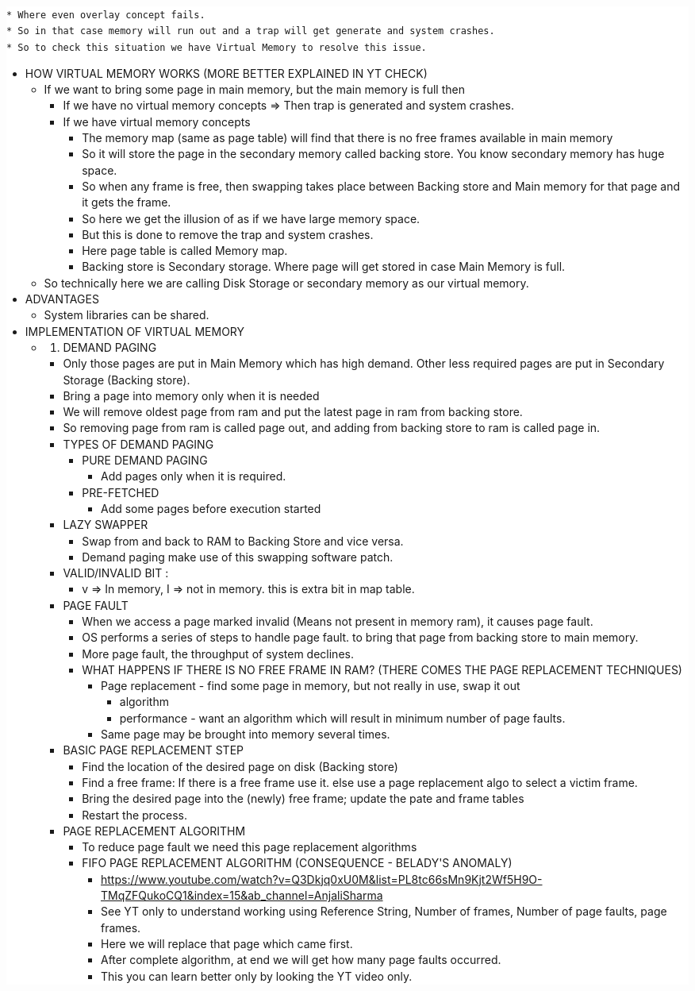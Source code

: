     * Where even overlay concept fails.
    * So in that case memory will run out and a trap will get generate and system crashes.
    * So to check this situation we have Virtual Memory to resolve this issue.
  * HOW VIRTUAL MEMORY WORKS (MORE BETTER EXPLAINED IN YT CHECK)
    * If we want to bring some page in main memory, but the main memory is full then
      * If we have no virtual memory concepts => Then trap is generated and system crashes.
      * If we have virtual memory concepts
        * The memory map (same as page table) will find that there is no free frames available in main memory
        * So it will store the page in the secondary memory called backing store. You know secondary memory has huge space.
        * So when any frame is free, then swapping takes place between Backing store and Main memory for that page and it gets the frame.
        * So here we get the illusion of as if we have large memory space. 
        * But this is done to remove the trap and system crashes.
        * Here page table is called Memory map.
        * Backing store is Secondary storage. Where page will get stored in case Main Memory is full.
    * So technically here we are calling Disk Storage or secondary memory as our virtual memory.
  * ADVANTAGES 
    * System libraries can be shared.
  * IMPLEMENTATION OF VIRTUAL MEMORY
    * 1. DEMAND PAGING
      * Only those pages are put in Main Memory which has high demand. Other less required pages are put in Secondary Storage (Backing store).
      * Bring a page into memory only when it is needed
      * We will remove oldest page from ram and put the latest page in ram from backing store. 
      * So removing page from ram is called page out, and adding from backing store to ram is called page in.
      * TYPES OF DEMAND PAGING
        * PURE DEMAND PAGING
          * Add pages only when it is required.
        * PRE-FETCHED
          * Add some pages before execution started
      * LAZY SWAPPER 
        * Swap from and back to RAM to Backing Store and vice versa.
        * Demand paging make use of this swapping software patch.
      * VALID/INVALID BIT : 
        * v => In memory, I => not in memory. this is extra bit in map table.
      * PAGE FAULT 
        * When we access a page marked invalid (Means not present in memory ram), it causes page fault.
        * OS performs a series of steps to handle page fault. to bring that page from backing store to main memory.
        * More page fault, the throughput of system declines.
        * WHAT HAPPENS IF THERE IS NO FREE FRAME IN RAM? (THERE COMES THE PAGE REPLACEMENT TECHNIQUES)
          * Page replacement - find some page in memory, but not really in use, swap it out
            * algorithm
            * performance - want an algorithm which will result in minimum number of page faults.
          * Same page may be brought into memory several times.
      * BASIC PAGE REPLACEMENT STEP
        * Find the location of the desired page on disk (Backing store)
        * Find a free frame: If there is a free frame use it. else use a page replacement algo to select a victim frame.
        * Bring the desired page into the (newly) free frame; update the pate and frame tables
        * Restart the process.
      * PAGE REPLACEMENT ALGORITHM
        * To reduce page fault we need this page replacement algorithms
        * FIFO PAGE REPLACEMENT ALGORITHM (CONSEQUENCE - BELADY'S ANOMALY)
          * https://www.youtube.com/watch?v=Q3Dkjq0xU0M&list=PL8tc66sMn9Kjt2Wf5H9O-TMqZFQukoCQ1&index=15&ab_channel=AnjaliSharma
          * See YT only to understand working using Reference String, Number of frames, Number of page faults, page frames.
          * Here we will replace that page which came first.
          * After complete algorithm, at end we will get how many page faults occurred.
          * This  you can learn better only by looking the YT video only.